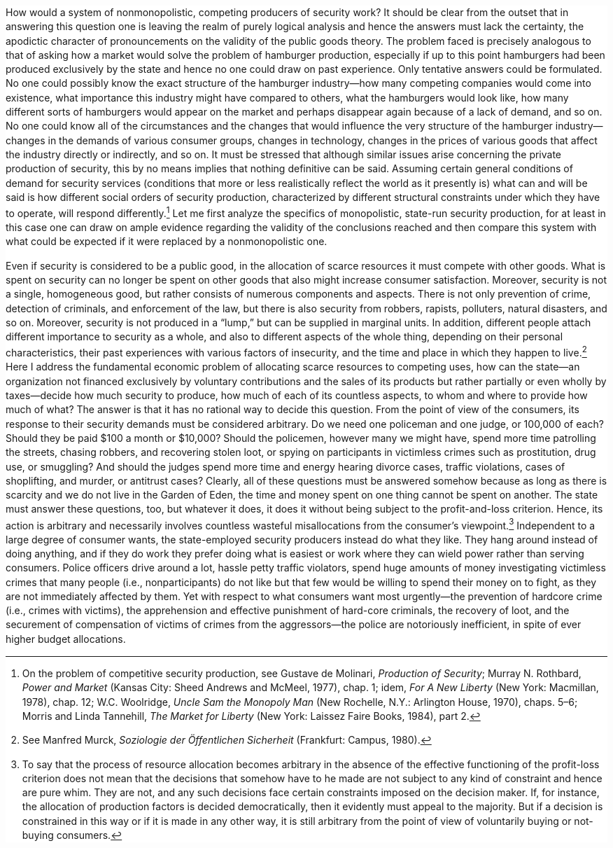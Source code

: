 How would a system of nonmonopolistic, competing producers of security work? It should be clear from the outset that in answering this question one is leaving the realm of purely logical analysis and hence the answers must lack the certainty, the apodictic character of pronouncements on the validity of the public goods theory. The problem faced is precisely analogous to that of asking how a market would solve the problem of hamburger production, especially if up to this point hamburgers had been produced exclusively by the state and hence no one could draw on past experience. Only tentative answers could be formulated. No one could possibly know the exact structure of the hamburger industry—how many competing companies would come into existence, what importance this industry might have compared to others, what the hamburgers would look like, how many different sorts of hamburgers would appear on the market and perhaps disappear again because of a lack of demand, and so on. No one could know all of the circumstances and the changes that would influence the very structure of the hamburger industry—changes in the demands of various consumer groups, changes in technology, changes in the prices of various goods that affect the industry directly or indirectly, and so on. It must be stressed that although similar issues arise concerning the private production of security, this by no means implies that nothing definitive can be said. Assuming certain general conditions of demand for security services (conditions that more or less realistically reflect the world as it presently is) what can and will be said is how different social orders of security production, characterized by different structural constraints under which they have to operate, will respond differently.[^23] Let me first analyze the specifics of monopolistic, state-run security production, for at least in this case one can draw on ample evidence regarding the validity of the conclusions reached and then compare this system with what could be expected if it were replaced by a nonmonopolistic one.

[^23]: On the problem of competitive security production, see Gustave de Molinari, *Production of Security*; Murray N. Rothbard, *Power and Market* (Kansas City: Sheed Andrews and McMeel, 1977), chap. 1; idem, *For A New Liberty* (New York: Macmillan, 1978), chap. 12; W.C. Woolridge, *Uncle Sam the Monopoly Man* (New Rochelle, N.Y.: Arlington House, 1970), chaps. 5–6; Morris and Linda Tannehill, *The Market for Liberty* (New York: Laissez Faire Books, 1984), part 2.

Even if security is considered to be a public good, in the allocation of scarce resources it must compete with other goods. What is spent on security can no longer be spent on other goods that also might increase consumer satisfaction. Moreover, security is not a single, homogeneous good, but rather consists of numerous components and aspects. There is not only prevention of crime, detection of criminals, and enforcement of the law, but there is also security from robbers, rapists, polluters, natural disasters, and so on. Moreover, security is not produced in a “lump,” but can be supplied in marginal units. In addition, different people attach different importance to security as a whole, and also to different aspects of the whole thing, depending on their personal characteristics, their past experiences with various factors of insecurity, and the time and place in which they happen to live.[^24] Here I address the fundamental economic problem of allocating scarce resources to competing uses, how can the state—an organization not financed exclusively by voluntary contributions and the sales of its products but rather partially or even wholly by taxes—decide how much security to produce, how much of each of its countless aspects, to whom and where to provide how much of what? The answer is that it has no rational way to decide this question. From the point of view of the consumers, its response to their security demands must be considered arbitrary. Do we need one policeman and one judge, or 100,000 of each? Should they be paid $100 a month or $10,000? Should the policemen, however many we might have, spend more time patrolling the streets, chasing robbers, and recovering stolen loot, or spying on participants in victimless crimes such as prostitution, drug use, or smuggling? And should the judges spend more time and energy hearing divorce cases, traffic violations, cases of shoplifting, and murder, or antitrust cases? Clearly, all of these questions must be answered somehow because as long as there is scarcity and we do not live in the Garden of Eden, the time and money spent on one thing cannot be spent on another. The state must answer these questions, too, but whatever it does, it does it without being subject to the profit-and-loss criterion. Hence, its action is arbitrary and necessarily involves countless wasteful misallocations from the consumer’s viewpoint.[^25] Independent to a large degree of consumer wants, the state-employed security producers instead do what they like. They hang around instead of doing anything, and if they do work they prefer doing what is easiest or work where they can wield power rather than serving consumers. Police officers drive around a lot, hassle petty traffic violators, spend huge amounts of money investigating victimless crimes that many people (i.e., nonparticipants) do not like but that few would be willing to spend their money on to fight, as they are not immediately affected by them. Yet with respect to what consumers want most urgently—the prevention of hardcore crime (i.e., crimes with victims), the apprehension and effective punishment of hard-core criminals, the recovery of loot, and the securement of compensation of victims of crimes from the aggressors—the police are notoriously inefficient, in spite of ever higher budget allocations.


[^16]: Tan-awa kining argumento ni Rothbard sa, “The Myth of Neutral Taxation,” p. 533. Mao nang ang usa ka buok anarkista kay makapamatuod nga walay klaro ang tanang reperensya sa pagpanindot sa Pareto isip usa ka sukdanan sa saktong aksyon sa estado para sa ekonomiya.
[^17]: Mao ni ang parehong pagrason ang magtuklod sa usa nga dili dawaton ang sosyalista-statista na teorya nga nahimo base sa gituohang abilidad sa pangpublikong mga baligya nga gitagaan ug bili tungod sa usa ka sukdan sa nonexclludability, mao pud ang mu-applu dire, ug dili, ang kaning mga baligya kay gitagaan ug sakto nga gibug-aton pinaagi sa walay komptensya nga pagpalit (tan-aww ang note 6 ug 12 sa taas). Usa pa, para makaabot sa giingon nga sila kay dapat sila ihatag gikay sa giingon nga ang mga mga baligya nga niuyon sa walay kompetensya nga pagpalit kay dili ihatag sa libreng merkado sa daghang mga mupalitay, kining maong teorya kay muatobang ra pud sa parehong problema sa pagkinahanglang sa pamataasan nga atong maingon nga sakto. Lain pa, ang mga utalitaryan nga pagsabot kay klaro kaayo nga sayop sad. Ang pagrason, sama sa teorista sa pangpublikong mga baligya, nga ang libreng-merkado nga pagbuhat sa wala pagpaapil sa libreng manakayay sa pag-angkon ug mga baligya ang mahimong rason sa walay kompentensiya nga pagpalit nga walay gasto ang magpakita sa dili kaayo maayo nga ang-ang sa panglantaw sa atong dakbayan ug tungod ang kinahanglan nga aksyon sa estado kay sayop sa duha ka pagtan-aw. Una, ang gasto kay usa ka subjective nga kategorya ug dili gyud objectively masukod maski bisag kinsa nga nagtan-aw sa gawas. Mao nang, ang pag-ingon nga ang pagdungag ug libreng manakayay nga walay gasyo kay dili gyud madawat. Tinud-anay lang, kung ang subjective nga gasto sa pagdawat ug daghang mupalitay nga walay gasyo kay wala gyud, ang pribardong tag-iya ug naghimo sa mga baligya nga atong gistoryahan ang makabuhat ani. Kung dili ni niya buhaton, nagpakita kini nga aduna gyuy gasto para sa iya ang pagbuhat niini. Ang rason siguro kay ang iyang pagtuo nga ang pagbuhat niini kay magpaubos sa pag-uyon sa ubang mga mupalitay ug murag muubos na noon ang presyo sa iyang produkto; o siguro di lang gyud siya ganahan sa mga wala giimbita nga libreng manakayay, butang talang, kung dili ko uyon sa plano nga akong ihatag akong dili kayo puno nga sala sa nagkalain-lain mga tawo nga nag-imbita ug mga kostumer para sa walay kompetensiya nga pagpalit. Bisag unsang kaso, ug kung unsa mang rason, ang gasto kay dili gyud nato maingon nga wala, mao nang sayop gyud ang pag-ingon ug kapalpakan sa merkado kung naay mga baligya nga wala gihatag nga libre. Sa laing bahin, ang pagkalugi kay tinud-anay nga dili malikayan kung ang usa kay mudawat sa rekomendasyon sa mga teorista sa pangpublikong mga baligya nga pasagdaan ang mga baligya nga mutugot sa walay kompetensya nga pagpalit nga gihatag sa estado nga walay gasyo. Bisan pa ang lisod kaayo nga tahas sa pag-atiman kung unsa ang makapatuman nga raso, ang estado, nga wala nagbase sa pagpalit sa mga mupalitay, kay unang muatubang sa dili masulbad nga problema ang pagtanto kung pila ang ihatag nga pangpublikong baligya. Klaro kayo, tungod kay maski ang mga pangpublikong baligya kay dili libre pero nahiubos sa "crowding", walay punto sa pag-undang ang estado, tungod kay maski unsa nga ang-ang sa suplay, naa gyuy mga gumamitay ang dili nato maapil ug naay, mga dagkong suplay, ang malipay sa ilang libreng pagsakay. Pero bisan pa ug kining problema kay milagrong masulbad, bisag unsa nga kaso (kinahanglan nga pagsaka) ang gasto sa produskyon ug operasyon sa mga pangpublikong baligya kay gihatag nga walay gasto gikan sa walay kompentensya nga pagpalit kay dapat bayaran sa mga buhis. Ug kini, mao, ang kamatuoran nga ang mga mupalitay kay mapugos sa pag-gamit sa ilang libreng mga sakay, ug kini nagpamatuod na pud nga walay pagduha-duha nga king mga pangpublikong mga baligya pud, kay naay ubos nga kantidad gikan sa panlantaw sa mga mupalitay kay sa sa mga nikomptesya nga mga pribadong baligya nga dili na nila pwede makuha.
[^18]: Ang pinakasikat ng bag-ong pangbato sa Owellian nga dobleng pagsorya kay sila Buchanan ug Tullock (tan-awa ang ilang mga trabaho nga gisaysay sa note 3 sa taas). Ilang giingon nga ang gobyerno kay natukod pinaagi sa usa ka "konstitusyonal na kontrata" kung diin ang tanan "niuyon" nga magpaubos sa gamhanan sa gobyerno nga adunay pagsabot nga maski kinsa pud kay mahiubos pud niini. Mao nang goberno dili lang murag namugos pero kini kay boluntaryo gayud. Naay mga pipila ka klaro kaayo nga pagsupak aning maong nindot nga argumento. Una, walay klarong ebidensya nga bisag unsa nga konstitusyon ang boluntaryong gidawat sa bisag kinsa nga apil niini. Ang mas mabit pa gyud, ang pinaka-ideya nga ang tanang tawo kay boluntaryong gipugos ilang kaugalingon kay di gyud nato mahunahunaan, mao nang sa samang pamaagi dili pud nato mabalibaran ang balaod sa pagsupak. Kung ang boluntaryo ang pagdawat sa pagpugos, posible pud nga bawion sa usa ka tawo ang iyang pagpailalom sa konstitusyon, ug ang estado kay mahimong dili labaw sa isa ka grupo nga boluntaryong giapilan. Lain pa, bisan pa ug kining tanan kay posible, ang konstitusyonal na kontak kay dili gihamon maka-claim nga ipailalom ang maski bisag kinsa gawas nalang sa katong mga original nga nagpirma sa konstitusyon.
[^19]: Rothbard, Ang Tawo, Ekonomiya, ug Estado, p. 887.
[^21]: Some libertarian minarchists object that the existence of a market presupposes the recognition and enforcement of a common body of law, and hence a government as a monopolistic judge and enforcement agency. (See, for example, John Hospers, *Libertarianism* [Los Angeles: Nash, 1971]; Tibor Machan, *Human Rights and Human Liberties* [Chicago: Nelson-Hall, 1975].) Now it is certainly correct that a market presupposes the recognition and enforcement of those rules that underlie its operation. But from this it does not follow that this task must be entrusted to a monopolistic agency. In fact, a common language or sign-system is also presupposed by the market; but one would hardly think it convincing to conclude that hence the government must ensure the observance of the rules of language. Like the system of language, then, the rules of market behavior emerge spontaneously and can be enforced by the “invisible hand” of self-interest. Without the observance of common rules of speech, people could not reap the advantages that communication offers, and without the observance of common rules of conduct, people could not enjoy the benefits of the higher productivity of an exchange economy based on the division of labor. In addition, as I indicated above, independent of any government the nonaggression principle underlying the operation of markets can be defended a priori as just. Moreover, as I will argue in the conclusion of this chapter, it is precisely a competitive system of law-administration and law-enforcement that generates the greatest possible pressure to elaborate and enact rules of conduct that incorporate the highest degree of *consensus* conceivable. And of course the very rules that do just this are those that a priori reasoning establishes as the logically necessary presupposition of argumentation and argumentative agreement.
[^22]: Incidentally, the same logic that would force one to accept the idea of the production of security by private business as economically the best solution to the problem of consumer satisfaction also forces one, so far as moral-ideological positions are concerned, to abandon the political theory of classical liberalism and take the small but nevertheless decisive step (from there) to the theory of libertarianism, or private property anarchism. Classical liberalism, with Ludwig von Mises as its foremost representative in the twentieth century, advocates a social system based on the nonaggression principle. And this is also what libertarianism advocates. But classical liberalism then wants to have this principle enforced by a monopolistic agency (the government, the state)—an organization, that is, which is not exclusively dependent on voluntary, contractual support by the consumers of its respective services, but instead has the right to unilaterally determine its own income, i.e., the taxes to be imposed on consumers in order to do its job in the area of security production. Now, however plausible this might sound, it should be clear that it is inconsistent. Either the principle of nonaggression is valid, in which case the state as a privileged monopolist is immoral, or business built on and around aggression—the use of force and of noncontractual means of acquiring resources—is valid, in which case one must toss out the first theory. It is impossible to sustain both contentions and not to be inconsistent unless, of course, one could provide a principle that is more fundamental than both the nonaggression principle and the states’ right to aggressive violence and from which both, with the respective limitations regarding the domains in which they are valid, can be logically derived. However, liberalism never provided any such principle, nor will it ever be able to do so, since, to argue in favor of anything presupposes one’s right to be free of aggression. Given the fact then that the principle of nonaggression cannot be argumentatively contested as morally valid without implicitly acknowledging its validity, by force of logic one is committed to abandoning liberalism and accepting instead its more radical child: libertarianism, the philosophy of pure capitalism, which demands that the production of security be undertaken by private business too.
[^24]: See Manfred Murck, *Soziologie der Öffentlichen Sicherheit* (Frankfurt: Campus, 1980).
[^25]: To say that the process of resource allocation becomes arbitrary in the absence of the effective functioning of the profit-loss criterion does not mean that the decisions that somehow have to he made are not subject to any kind of constraint and hence are pure whim. They are not, and any such decisions face certain constraints imposed on the decision maker. If, for instance, the allocation of production factors is decided democratically, then it evidently must appeal to the majority. But if a decision is constrained in this way or if it is made in any other way, it is still arbitrary from the point of view of voluntarily buying or not-buying consumers.